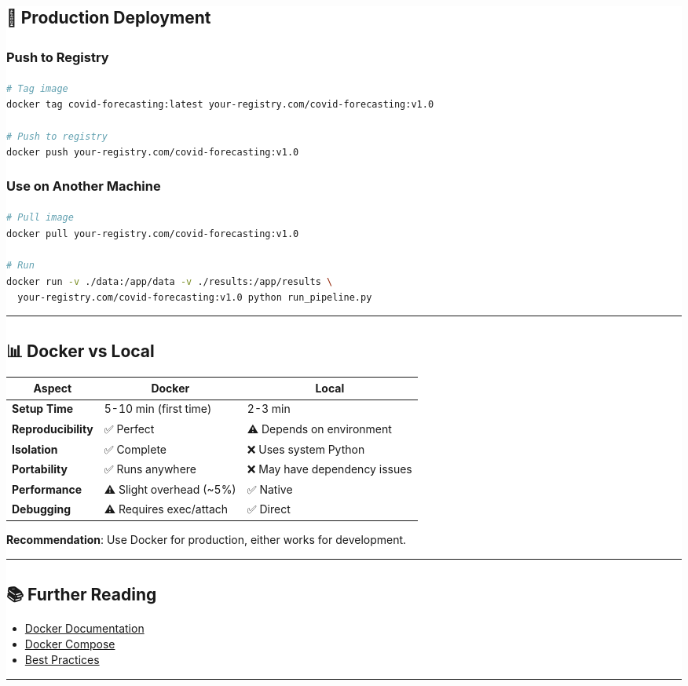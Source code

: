 
## 🚀 Production Deployment

### Push to Registry

```bash
# Tag image
docker tag covid-forecasting:latest your-registry.com/covid-forecasting:v1.0

# Push to registry
docker push your-registry.com/covid-forecasting:v1.0
```

### Use on Another Machine

```bash
# Pull image
docker pull your-registry.com/covid-forecasting:v1.0

# Run
docker run -v ./data:/app/data -v ./results:/app/results \
  your-registry.com/covid-forecasting:v1.0 python run_pipeline.py
```

---

## 📊 Docker vs Local

| Aspect | Docker | Local |
|--------|--------|-------|
| **Setup Time** | 5-10 min (first time) | 2-3 min |
| **Reproducibility** | ✅ Perfect | ⚠️ Depends on environment |
| **Isolation** | ✅ Complete | ❌ Uses system Python |
| **Portability** | ✅ Runs anywhere | ❌ May have dependency issues |
| **Performance** | ⚠️ Slight overhead (~5%) | ✅ Native |
| **Debugging** | ⚠️ Requires exec/attach | ✅ Direct |

**Recommendation**: Use Docker for production, either works for development.

---

## 📚 Further Reading

- [Docker Documentation](https://docs.docker.com/)
- [Docker Compose](https://docs.docker.com/compose/)
- [Best Practices](https://docs.docker.com/develop/dev-best-practices/)

---
